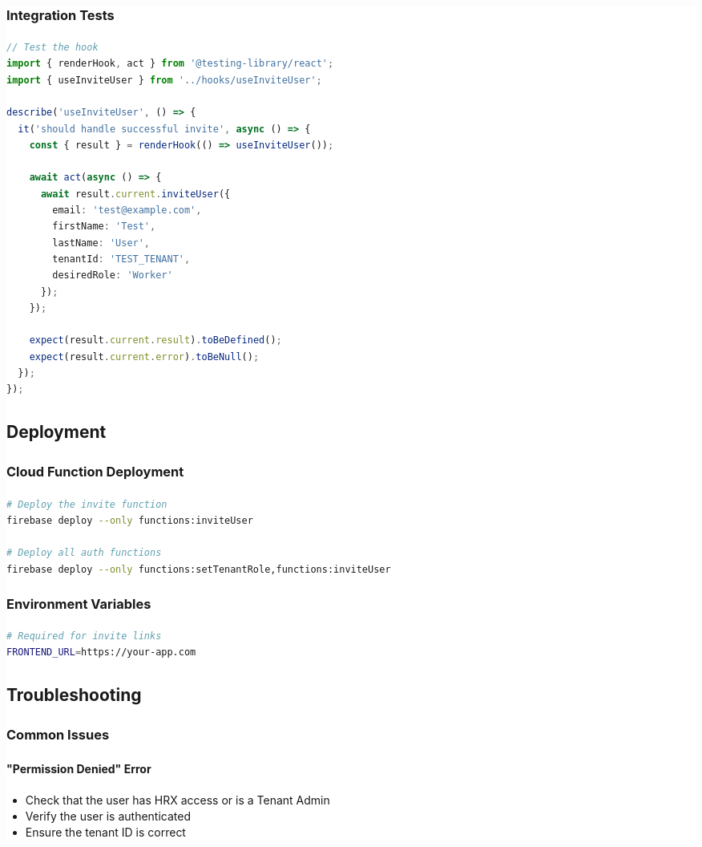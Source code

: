 ### Integration Tests
```typescript
// Test the hook
import { renderHook, act } from '@testing-library/react';
import { useInviteUser } from '../hooks/useInviteUser';

describe('useInviteUser', () => {
  it('should handle successful invite', async () => {
    const { result } = renderHook(() => useInviteUser());
    
    await act(async () => {
      await result.current.inviteUser({
        email: 'test@example.com',
        firstName: 'Test',
        lastName: 'User',
        tenantId: 'TEST_TENANT',
        desiredRole: 'Worker'
      });
    });
    
    expect(result.current.result).toBeDefined();
    expect(result.current.error).toBeNull();
  });
});
```

## Deployment

### Cloud Function Deployment
```bash
# Deploy the invite function
firebase deploy --only functions:inviteUser

# Deploy all auth functions
firebase deploy --only functions:setTenantRole,functions:inviteUser
```

### Environment Variables
```bash
# Required for invite links
FRONTEND_URL=https://your-app.com
```

## Troubleshooting

### Common Issues

#### "Permission Denied" Error
- Check that the user has HRX access or is a Tenant Admin
- Verify the user is authenticated
- Ensure the tenant ID is correct
